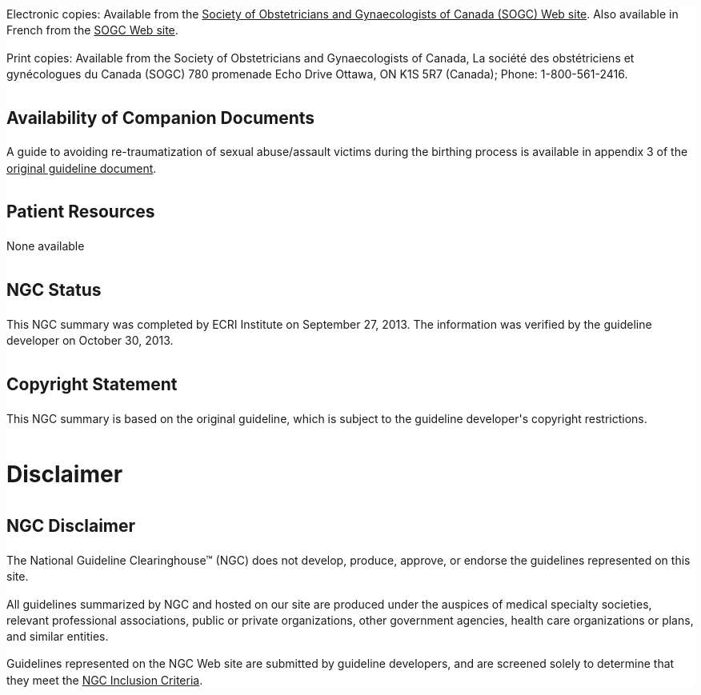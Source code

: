 
Electronic copies: Available from the [Society of Obstetricians and Gynaecologists of Canada (SOGC) Web site](http://sogc.org/guidelines/health-professionals-working-with-first-nations-inuit-and-metis-consensus-guideline/ "Society of Obstetricians and Gynaecologists of Canada \(SOGC\) Web site"). Also available in French from the [SOGC Web site](http://sogc.org/fr/guidelines/la-directive-clinique-de-consensus-a-lintention-des-professionnels-de-la-sante-oeuvrant-aupres-des-inuits-des-metis-et-des-premieres-nations/ "Society of Obstetricians and Gynaecologists of Canada \(SOGC\) Web site").

Print copies: Available from the Society of Obstetricians and Gynaecologists of Canada, La société des obstétriciens et gynécologues du Canada (SOGC) 780 promenade Echo Drive Ottawa, ON K1S 5R7 (Canada); Phone: 1-800-561-2416.

## Availability of Companion Documents



A guide to avoiding re-traumatization of sexual abuse/assault victims during the birthing process is available in appendix 3 of the [original guideline document](http://sogc.org/guidelines/health-professionals-working-with-first-nations-inuit-and-metis-consensus-guideline/ "SOGC Web site").

## Patient Resources



None available

## NGC Status



This NGC summary was completed by ECRI Institute on September 27, 2013. The information was verified by the guideline developer on October 30, 2013.

## Copyright Statement



This NGC summary is based on the original guideline, which is subject to the guideline developer's copyright restrictions.

# Disclaimer

## NGC Disclaimer



The National Guideline Clearinghouse™ (NGC) does not develop, produce, approve, or endorse the guidelines represented on this site.

All guidelines summarized by NGC and hosted on our site are produced under the auspices of medical specialty societies, relevant professional associations, public or private organizations, other government agencies, health care organizations or plans, and similar entities.

Guidelines represented on the NGC Web site are submitted by guideline developers, and are screened solely to determine that they meet the [NGC Inclusion Criteria](/help-and-about/summaries/inclusion-criteria).
